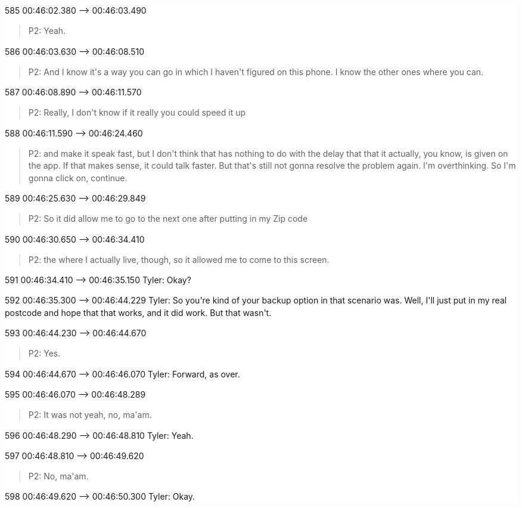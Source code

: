 585
00:46:02.380 --> 00:46:03.490
> P2: Yeah.

586
00:46:03.630 --> 00:46:08.510
> P2: And I know it's a way you can go in which I haven't figured on this phone. I know the other ones where you can.

587
00:46:08.890 --> 00:46:11.570
> P2: Really, I don't know if it really you could speed it up

588
00:46:11.590 --> 00:46:24.460
> P2: and make it speak fast, but I don't think that has nothing to do with the delay that that it actually, you know, is given on the app. If that makes sense, it could talk faster. But that's still not gonna resolve the problem again. I'm overthinking. So I'm gonna click on, continue.

589
00:46:25.630 --> 00:46:29.849
> P2: So it did allow me to go to the next one after putting in my Zip code

590
00:46:30.650 --> 00:46:34.410
> P2: the where I actually live, though, so it allowed me to come to this screen.

591
00:46:34.410 --> 00:46:35.150
Tyler: Okay?

592
00:46:35.300 --> 00:46:44.229
Tyler: So you're kind of your backup option in that scenario was. Well, I'll just put in my real postcode and hope that that works, and it did work. But that wasn't.

593
00:46:44.230 --> 00:46:44.670
> P2: Yes.

594
00:46:44.670 --> 00:46:46.070
Tyler: Forward, as over.

595
00:46:46.070 --> 00:46:48.289
> P2: It was not yeah, no, ma'am.

596
00:46:48.290 --> 00:46:48.810
Tyler: Yeah.

597
00:46:48.810 --> 00:46:49.620
> P2: No, ma'am.

598
00:46:49.620 --> 00:46:50.300
Tyler: Okay.
